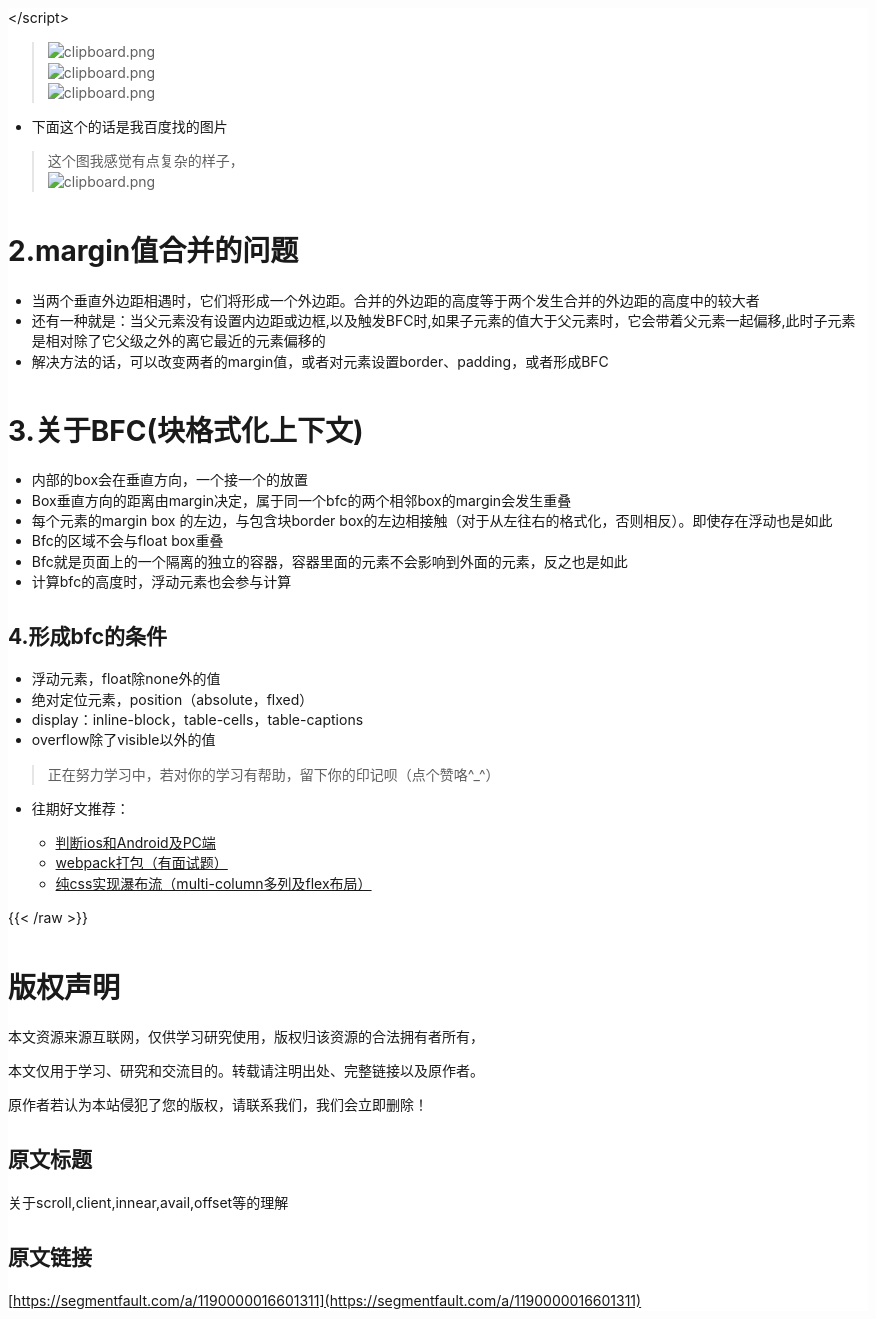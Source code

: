 </span><span class="hljs-tag">&lt;/<span class="hljs-name">script</span>&gt;</span></code></pre><blockquote><span class="img-wrap"><img data-src="/img/bVbhKTU?w=554&amp;h=592" src="https://static.alili.tech/img/bVbhKTU?w=554&amp;h=592" alt="clipboard.png" title="clipboard.png" style="cursor:pointer;display:inline"></span><br><span class="img-wrap"><img data-src="/img/bVbhKTV?w=554&amp;h=491" src="https://static.alili.tech/img/bVbhKTV?w=554&amp;h=491" alt="clipboard.png" title="clipboard.png" style="cursor:pointer;display:inline"></span><br><span class="img-wrap"><img data-src="/img/bVbhKTX?w=554&amp;h=431" src="https://static.alili.tech/img/bVbhKTX?w=554&amp;h=431" alt="clipboard.png" title="clipboard.png" style="cursor:pointer;display:inline"></span></blockquote><ul><li>&#x4E0B;&#x9762;&#x8FD9;&#x4E2A;&#x7684;&#x8BDD;&#x662F;&#x6211;&#x767E;&#x5EA6;&#x627E;&#x7684;&#x56FE;&#x7247;</li></ul><blockquote>&#x8FD9;&#x4E2A;&#x56FE;&#x6211;&#x611F;&#x89C9;&#x6709;&#x70B9;&#x590D;&#x6742;&#x7684;&#x6837;&#x5B50;&#xFF0C;<br><span class="img-wrap"><img data-src="/img/bVE5q8?w=609&amp;h=602" src="https://static.alili.tech/img/bVE5q8?w=609&amp;h=602" alt="clipboard.png" title="clipboard.png" style="cursor:pointer;display:inline"></span></blockquote><h1 id="articleHeader1">2.margin&#x503C;&#x5408;&#x5E76;&#x7684;&#x95EE;&#x9898;</h1><ul><li>&#x5F53;&#x4E24;&#x4E2A;&#x5782;&#x76F4;&#x5916;&#x8FB9;&#x8DDD;&#x76F8;&#x9047;&#x65F6;&#xFF0C;&#x5B83;&#x4EEC;&#x5C06;&#x5F62;&#x6210;&#x4E00;&#x4E2A;&#x5916;&#x8FB9;&#x8DDD;&#x3002;&#x5408;&#x5E76;&#x7684;&#x5916;&#x8FB9;&#x8DDD;&#x7684;&#x9AD8;&#x5EA6;&#x7B49;&#x4E8E;&#x4E24;&#x4E2A;&#x53D1;&#x751F;&#x5408;&#x5E76;&#x7684;&#x5916;&#x8FB9;&#x8DDD;&#x7684;&#x9AD8;&#x5EA6;&#x4E2D;&#x7684;&#x8F83;&#x5927;&#x8005;</li><li>&#x8FD8;&#x6709;&#x4E00;&#x79CD;&#x5C31;&#x662F;&#xFF1A;&#x5F53;&#x7236;&#x5143;&#x7D20;&#x6CA1;&#x6709;&#x8BBE;&#x7F6E;&#x5185;&#x8FB9;&#x8DDD;&#x6216;&#x8FB9;&#x6846;,&#x4EE5;&#x53CA;&#x89E6;&#x53D1;BFC&#x65F6;,&#x5982;&#x679C;&#x5B50;&#x5143;&#x7D20;&#x7684;&#x503C;&#x5927;&#x4E8E;&#x7236;&#x5143;&#x7D20;&#x65F6;&#xFF0C;&#x5B83;&#x4F1A;&#x5E26;&#x7740;&#x7236;&#x5143;&#x7D20;&#x4E00;&#x8D77;&#x504F;&#x79FB;,&#x6B64;&#x65F6;&#x5B50;&#x5143;&#x7D20;&#x662F;&#x76F8;&#x5BF9;&#x9664;&#x4E86;&#x5B83;&#x7236;&#x7EA7;&#x4E4B;&#x5916;&#x7684;&#x79BB;&#x5B83;&#x6700;&#x8FD1;&#x7684;&#x5143;&#x7D20;&#x504F;&#x79FB;&#x7684;</li><li>&#x89E3;&#x51B3;&#x65B9;&#x6CD5;&#x7684;&#x8BDD;&#xFF0C;&#x53EF;&#x4EE5;&#x6539;&#x53D8;&#x4E24;&#x8005;&#x7684;margin&#x503C;&#xFF0C;&#x6216;&#x8005;&#x5BF9;&#x5143;&#x7D20;&#x8BBE;&#x7F6E;border&#x3001;padding&#xFF0C;&#x6216;&#x8005;&#x5F62;&#x6210;BFC</li></ul><h1 id="articleHeader2">3.&#x5173;&#x4E8E;BFC(&#x5757;&#x683C;&#x5F0F;&#x5316;&#x4E0A;&#x4E0B;&#x6587;)</h1><ul><li>&#x5185;&#x90E8;&#x7684;box&#x4F1A;&#x5728;&#x5782;&#x76F4;&#x65B9;&#x5411;&#xFF0C;&#x4E00;&#x4E2A;&#x63A5;&#x4E00;&#x4E2A;&#x7684;&#x653E;&#x7F6E;</li><li>Box&#x5782;&#x76F4;&#x65B9;&#x5411;&#x7684;&#x8DDD;&#x79BB;&#x7531;margin&#x51B3;&#x5B9A;&#xFF0C;&#x5C5E;&#x4E8E;&#x540C;&#x4E00;&#x4E2A;bfc&#x7684;&#x4E24;&#x4E2A;&#x76F8;&#x90BB;box&#x7684;margin&#x4F1A;&#x53D1;&#x751F;&#x91CD;&#x53E0;</li><li>&#x6BCF;&#x4E2A;&#x5143;&#x7D20;&#x7684;margin box &#x7684;&#x5DE6;&#x8FB9;&#xFF0C;&#x4E0E;&#x5305;&#x542B;&#x5757;border box&#x7684;&#x5DE6;&#x8FB9;&#x76F8;&#x63A5;&#x89E6;&#xFF08;&#x5BF9;&#x4E8E;&#x4ECE;&#x5DE6;&#x5F80;&#x53F3;&#x7684;&#x683C;&#x5F0F;&#x5316;&#xFF0C;&#x5426;&#x5219;&#x76F8;&#x53CD;&#xFF09;&#x3002;&#x5373;&#x4F7F;&#x5B58;&#x5728;&#x6D6E;&#x52A8;&#x4E5F;&#x662F;&#x5982;&#x6B64;</li><li>Bfc&#x7684;&#x533A;&#x57DF;&#x4E0D;&#x4F1A;&#x4E0E;float box&#x91CD;&#x53E0;</li><li>Bfc&#x5C31;&#x662F;&#x9875;&#x9762;&#x4E0A;&#x7684;&#x4E00;&#x4E2A;&#x9694;&#x79BB;&#x7684;&#x72EC;&#x7ACB;&#x7684;&#x5BB9;&#x5668;&#xFF0C;&#x5BB9;&#x5668;&#x91CC;&#x9762;&#x7684;&#x5143;&#x7D20;&#x4E0D;&#x4F1A;&#x5F71;&#x54CD;&#x5230;&#x5916;&#x9762;&#x7684;&#x5143;&#x7D20;&#xFF0C;&#x53CD;&#x4E4B;&#x4E5F;&#x662F;&#x5982;&#x6B64;</li><li>&#x8BA1;&#x7B97;bfc&#x7684;&#x9AD8;&#x5EA6;&#x65F6;&#xFF0C;&#x6D6E;&#x52A8;&#x5143;&#x7D20;&#x4E5F;&#x4F1A;&#x53C2;&#x4E0E;&#x8BA1;&#x7B97;</li></ul><h2 id="articleHeader3">4.&#x5F62;&#x6210;bfc&#x7684;&#x6761;&#x4EF6;</h2><ul><li>&#x6D6E;&#x52A8;&#x5143;&#x7D20;&#xFF0C;float&#x9664;none&#x5916;&#x7684;&#x503C;</li><li>&#x7EDD;&#x5BF9;&#x5B9A;&#x4F4D;&#x5143;&#x7D20;&#xFF0C;position&#xFF08;absolute&#xFF0C;flxed&#xFF09;</li><li>display&#xFF1A;inline-block&#xFF0C;table-cells&#xFF0C;table-captions</li><li>overflow&#x9664;&#x4E86;visible&#x4EE5;&#x5916;&#x7684;&#x503C;</li></ul><blockquote>&#x6B63;&#x5728;&#x52AA;&#x529B;&#x5B66;&#x4E60;&#x4E2D;&#xFF0C;&#x82E5;&#x5BF9;&#x4F60;&#x7684;&#x5B66;&#x4E60;&#x6709;&#x5E2E;&#x52A9;&#xFF0C;&#x7559;&#x4E0B;&#x4F60;&#x7684;&#x5370;&#x8BB0;&#x5457;&#xFF08;&#x70B9;&#x4E2A;&#x8D5E;&#x54AF;^_^&#xFF09;</blockquote><ul><li><p>&#x5F80;&#x671F;&#x597D;&#x6587;&#x63A8;&#x8350;&#xFF1A;</p><ul><li><a href="https://segmentfault.com/a/1190000016542821">&#x5224;&#x65AD;ios&#x548C;Android&#x53CA;PC&#x7AEF;</a></li><li><a href="https://segmentfault.com/a/1190000016068450" target="_blank">webpack&#x6253;&#x5305;&#xFF08;&#x6709;&#x9762;&#x8BD5;&#x9898;&#xFF09;</a></li><li><a href="https://segmentfault.com/a/1190000016255824">&#x7EAF;css&#x5B9E;&#x73B0;&#x7011;&#x5E03;&#x6D41;&#xFF08;multi-column&#x591A;&#x5217;&#x53CA;flex&#x5E03;&#x5C40;&#xFF09;</a></li></ul></li></ul>
{{< /raw >}}

# 版权声明
本文资源来源互联网，仅供学习研究使用，版权归该资源的合法拥有者所有，

本文仅用于学习、研究和交流目的。转载请注明出处、完整链接以及原作者。 

原作者若认为本站侵犯了您的版权，请联系我们，我们会立即删除！

## 原文标题
关于scroll,client,innear,avail,offset等的理解

## 原文链接
[https://segmentfault.com/a/1190000016601311](https://segmentfault.com/a/1190000016601311)

